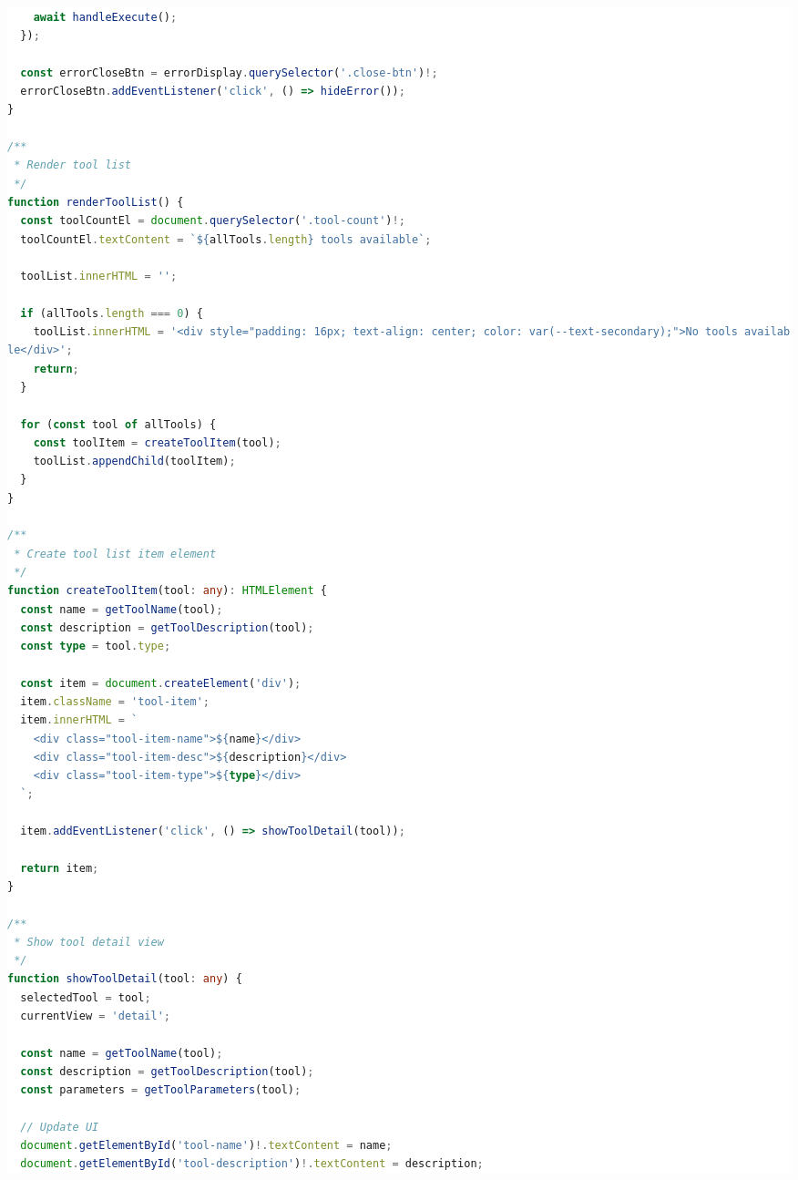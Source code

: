 ```typescript
    await handleExecute();
  });

  const errorCloseBtn = errorDisplay.querySelector('.close-btn')!;
  errorCloseBtn.addEventListener('click', () => hideError());
}

/**
 * Render tool list
 */
function renderToolList() {
  const toolCountEl = document.querySelector('.tool-count')!;
  toolCountEl.textContent = `${allTools.length} tools available`;

  toolList.innerHTML = '';

  if (allTools.length === 0) {
    toolList.innerHTML = '<div style="padding: 16px; text-align: center; color: var(--text-secondary);">No tools available</div>';
    return;
  }

  for (const tool of allTools) {
    const toolItem = createToolItem(tool);
    toolList.appendChild(toolItem);
  }
}

/**
 * Create tool list item element
 */
function createToolItem(tool: any): HTMLElement {
  const name = getToolName(tool);
  const description = getToolDescription(tool);
  const type = tool.type;

  const item = document.createElement('div');
  item.className = 'tool-item';
  item.innerHTML = `
    <div class="tool-item-name">${name}</div>
    <div class="tool-item-desc">${description}</div>
    <div class="tool-item-type">${type}</div>
  `;

  item.addEventListener('click', () => showToolDetail(tool));

  return item;
}

/**
 * Show tool detail view
 */
function showToolDetail(tool: any) {
  selectedTool = tool;
  currentView = 'detail';

  const name = getToolName(tool);
  const description = getToolDescription(tool);
  const parameters = getToolParameters(tool);

  // Update UI
  document.getElementById('tool-name')!.textContent = name;
  document.getElementById('tool-description')!.textContent = description;
```